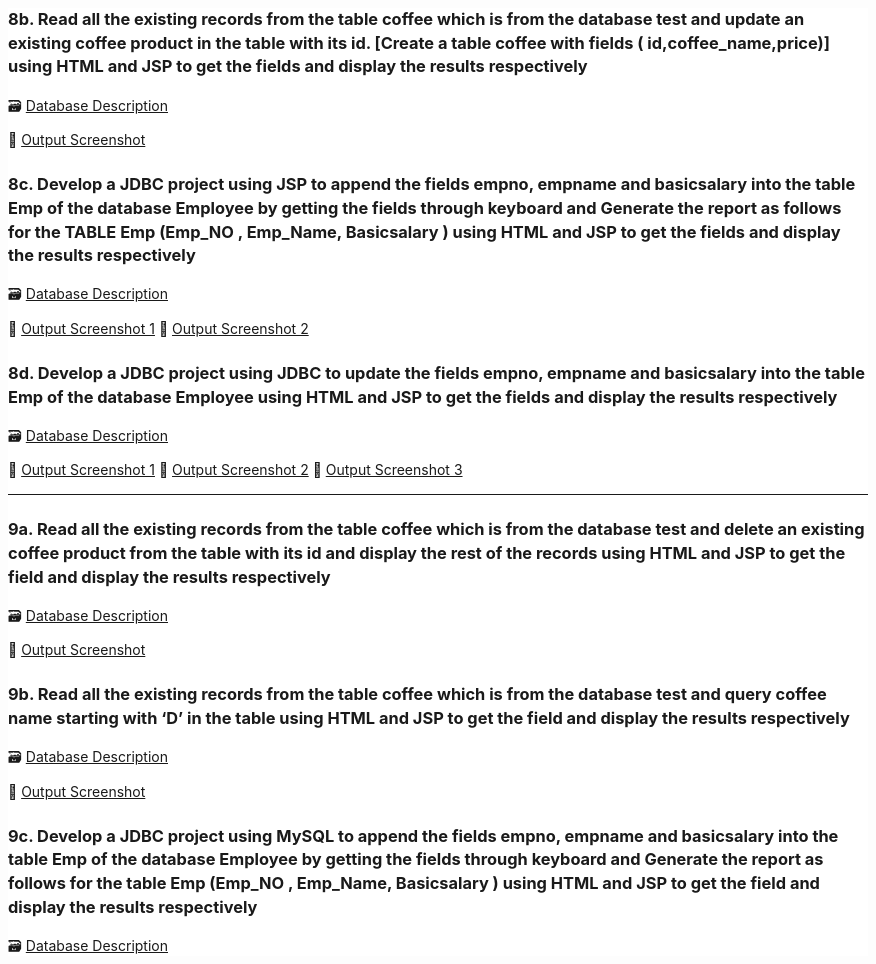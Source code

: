 ### 8b. Read all the existing records from the table coffee which is from the database test and update an existing coffee product  in the table with its id. \[Create a table coffee with fields ( id,coffee\_name,price)] using HTML and JSP to get the fields and display the results respectively
🗃️ [Database Description](Exp8-SQL+JDBC/ReadME.md)  

🔗 [Output Screenshot](Exp8-SQL+JDBC/8B/8b.png)

### 8c. Develop a JDBC project using JSP to append  the fields empno,  empname and basicsalary into the table Emp of the database Employee by getting the fields  through keyboard and Generate the report as follows for the  TABLE Emp (Emp\_NO , Emp\_Name, Basicsalary ) using HTML and JSP to get the fields and display the results respectively
🗃️ [Database Description](Exp8-SQL+JDBC/ReadME.md)  

🔗 [Output Screenshot 1](Exp8-SQL+JDBC/8C/JDBC1.png)
🔗 [Output Screenshot 2](Exp8-SQL+JDBC/8C/JDBC1.1.png)


### 8d. Develop a JDBC project using JDBC to update  the fields empno,  empname and basicsalary into the table Emp of the database Employee  using HTML and JSP to get the fields and display the results respectively
🗃️ [Database Description](Exp8-SQL+JDBC/ReadME.md)  

🔗 [Output Screenshot 1](Exp8-SQL+JDBC/8D/JDBC2.png)
🔗 [Output Screenshot 2](Exp8-SQL+JDBC/8D/JDBC2.1.png)
🔗 [Output Screenshot 3](Exp8-SQL+JDBC/8D/JDBC2.2.png)

---

### 9a.  Read all the existing records from the table coffee which is from the database test and delete an existing coffee product  from the table with its id and display the rest of the records using HTML and JSP to get the field and display the results respectively
🗃️ [Database Description](Exp9-SQL+JDBC/ReadME.md) 

🔗 [Output Screenshot](Exp9-SQL+JDBC/9A/9a.png)

### 9b. Read all the existing records from the table coffee which is from the database test and query coffee name starting with ‘D’  in the table using HTML and JSP to get the field and display the results respectively
🗃️ [Database Description](Exp9-SQL+JDBC/ReadME.md)  

🔗 [Output Screenshot](Exp9-SQL+JDBC/9B/9b.png)

### 9c. Develop a JDBC project using MySQL to append  the fields empno,  empname and basicsalary into the table Emp of the database Employee by getting the fields  through keyboard and Generate the report as follows for the table Emp (Emp\_NO , Emp\_Name, Basicsalary ) using HTML and JSP to get the field and display the results respectively
🗃️ [Database Description](Exp9-SQL+JDBC/ReadME.md)    
